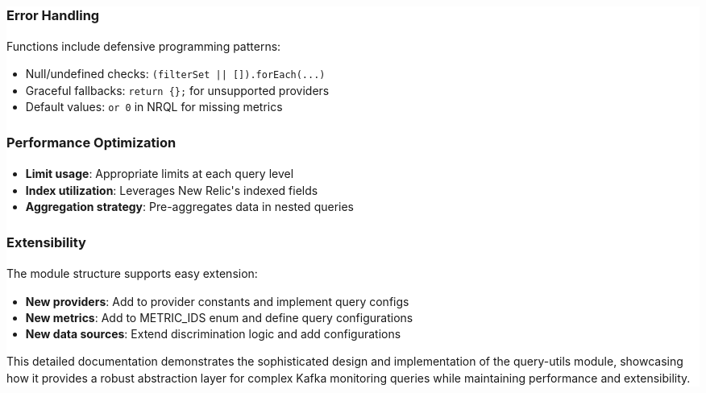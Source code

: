 ### Error Handling
Functions include defensive programming patterns:
- Null/undefined checks: `(filterSet || []).forEach(...)`
- Graceful fallbacks: `return {};` for unsupported providers
- Default values: `or 0` in NRQL for missing metrics

### Performance Optimization
- **Limit usage**: Appropriate limits at each query level
- **Index utilization**: Leverages New Relic's indexed fields
- **Aggregation strategy**: Pre-aggregates data in nested queries

### Extensibility
The module structure supports easy extension:
- **New providers**: Add to provider constants and implement query configs
- **New metrics**: Add to METRIC_IDS enum and define query configurations
- **New data sources**: Extend discrimination logic and add configurations

This detailed documentation demonstrates the sophisticated design and implementation of the query-utils module, showcasing how it provides a robust abstraction layer for complex Kafka monitoring queries while maintaining performance and extensibility.